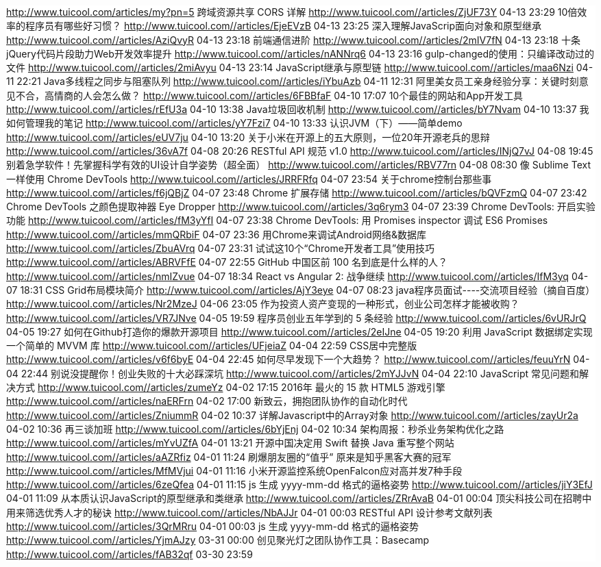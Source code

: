 
http://www.tuicool.com/articles/my?pn=5
跨域资源共享 CORS 详解   http://www.tuicool.com//articles/ZjUF73Y   04-13 23:29
10倍效率的程序员有哪些好习惯？   http://www.tuicool.com//articles/EjeEVzB   04-13 23:25
深入理解JavaScrip面向对象和原型继承   http://www.tuicool.com//articles/AziQvyR   04-13 23:18
前端通信进阶   http://www.tuicool.com//articles/2mIV7fN   04-13 23:18
十条jQuery代码片段助力Web开发效率提升   http://www.tuicool.com//articles/nANNrq6   04-13 23:16
gulp-changed的使用：只编译改动过的文件   http://www.tuicool.com//articles/2miAvyu   04-13 23:14
JavaScript继承与原型链   http://www.tuicool.com//articles/maa6Nzi   04-11 22:21
Java多线程之同步与阻塞队列   http://www.tuicool.com//articles/iYbuAzb   04-11 12:31
阿里美女员工亲身经验分享：关键时刻意见不合，高情商的人会怎么做？   http://www.tuicool.com//articles/6FBBfaF   04-10 17:07
10个最佳的网站和App开发工具   http://www.tuicool.com//articles/rEfU3a   04-10 13:38
Java垃圾回收机制   http://www.tuicool.com//articles/bY7Nvam   04-10 13:37
我如何管理我的笔记   http://www.tuicool.com//articles/yY7Fzi7   04-10 13:33
认识JVM（下）——简单demo   http://www.tuicool.com//articles/eUV7ju   04-10 13:20
关于小米在开源上的五大原则，一位20年开源老兵的思辩   http://www.tuicool.com//articles/36vA7f   04-08 20:26
RESTful API 规范 v1.0   http://www.tuicool.com//articles/INjQ7vJ   04-08 19:45
别着急学软件！先掌握科学有效的UI设计自学姿势（超全面）   http://www.tuicool.com//articles/RBV77rn   04-08 08:30
像 Sublime Text 一样使用 Chrome DevTools   http://www.tuicool.com//articles/JRRFRfq   04-07 23:54
关于chrome控制台那些事   http://www.tuicool.com//articles/f6jQBjZ   04-07 23:48
Chrome 扩展存储   http://www.tuicool.com//articles/bQVFzmQ   04-07 23:42
Chrome DevTools 之颜色提取神器 Eye Dropper   http://www.tuicool.com//articles/3q6rym3   04-07 23:39
Chrome DevTools: 开启实验功能   http://www.tuicool.com//articles/fM3yYfI   04-07 23:38
Chrome DevTools: 用 Promises inspector 调试 ES6 Promises   http://www.tuicool.com//articles/mmQRbiF   04-07 23:36
用Chrome来调试Android网络&数据库   http://www.tuicool.com//articles/ZbuAVrq   04-07 23:31
试试这10个“Chrome开发者工具”使用技巧   http://www.tuicool.com//articles/ABRVFfE   04-07 22:55
GitHub 中国区前 100 名到底是什么样的人？   http://www.tuicool.com//articles/nmIZvue   04-07 18:34
React vs Angular 2: 战争继续   http://www.tuicool.com//articles/IfM3yq   04-07 18:31
CSS Grid布局模块简介   http://www.tuicool.com//articles/AjY3eye   04-07 08:23
java程序员面试----交流项目经验（摘自百度）   http://www.tuicool.com//articles/Nr2MzeJ   04-06 23:05
作为投资人资产变现的一种形式，创业公司怎样才能被收购？   http://www.tuicool.com//articles/VR7JNve   04-05 19:59
程序员创业五年学到的 5 条经验   http://www.tuicool.com//articles/6vURJrQ   04-05 19:27
如何在Github打造你的爆款开源项目   http://www.tuicool.com//articles/2eIJne   04-05 19:20
利用 JavaScript 数据绑定实现一个简单的 MVVM 库   http://www.tuicool.com//articles/UFjeiaZ   04-04 22:59
CSS居中完整版   http://www.tuicool.com//articles/v6f6byE   04-04 22:45
如何尽早发现下一个大趋势？   http://www.tuicool.com//articles/feuuYrN   04-04 22:44
别说没提醒你！创业失败的十大必踩深坑   http://www.tuicool.com//articles/2mYJJvN   04-04 22:10
JavaScript 常见问题和解决方式   http://www.tuicool.com//articles/zumeYz   04-02 17:15
2016年 最火的 15 款 HTML5 游戏引擎   http://www.tuicool.com//articles/naERFrn   04-02 17:00
新致云，拥抱团队协作的自动化时代   http://www.tuicool.com//articles/ZniummR   04-02 10:37
详解Javascript中的Array对象   http://www.tuicool.com//articles/zayUr2a   04-02 10:36
再三谈加班   http://www.tuicool.com//articles/6bYjEnj   04-02 10:34
架构周报：秒杀业务架构优化之路   http://www.tuicool.com//articles/mYvUZfA   04-01 13:21
开源中国决定用 Swift 替换 Java 重写整个网站   http://www.tuicool.com//articles/aAZRfiz   04-01 11:24
刷爆朋友圈的“值乎” 原来是知乎黑客大赛的冠军   http://www.tuicool.com//articles/MfMVjui   04-01 11:16
小米开源监控系统OpenFalcon应对高并发7种手段   http://www.tuicool.com//articles/6zeQfea   04-01 11:15
js 生成 yyyy-mm-dd 格式的逼格姿势   http://www.tuicool.com//articles/jiY3EfJ   04-01 11:09
从本质认识JavaScript的原型继承和类继承   http://www.tuicool.com//articles/ZRrAvaB   04-01 00:04
顶尖科技公司在招聘中用来筛选优秀人才的秘诀   http://www.tuicool.com//articles/NbAJJr   04-01 00:03
RESTful API 设计参考文献列表   http://www.tuicool.com//articles/3QrMRru   04-01 00:03
js 生成 yyyy-mm-dd 格式的逼格姿势   http://www.tuicool.com//articles/YjmAJzy   03-31 00:00
创见聚光灯之团队协作工具：Basecamp   http://www.tuicool.com//articles/fAB32qf   03-30 23:59
